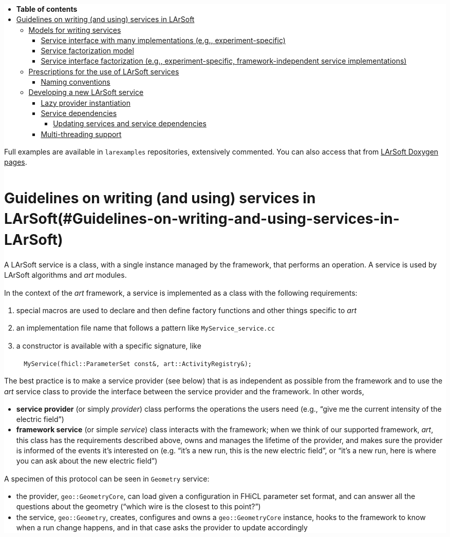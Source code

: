 -   **Table of contents**
-   [Guidelines on writing (and using) services in LArSoft](#Guidelines-on-writing-and-using-services-in-LArSoft)
    -   [Models for writing services](#Models-for-writing-services)
        -   [Service interface with many implementations (e.g., experiment-specific)](#Service-interface-with-many-implementations-eg-experiment-specific)
        -   [Service factorization model](#Service-factorization-model)
        -   [Service interface factorization (e.g., experiment-specific, framework-independent service implementations)](#Service-interface-factorization-eg-experiment-specific-framework-independent-service-implementations)
    -   [Prescriptions for the use of LArSoft services](#Prescriptions-for-the-use-of-LArSoft-services)
        -   [Naming conventions](#Naming-conventions)
    -   [Developing a new LArSoft service](#Developing-a-new-LArSoft-service)
        -   [Lazy provider instantiation](#Lazy-provider-instantiation)
        -   [Service dependencies](#Service-dependencies)
            -   [Updating services and service dependencies](#Updating-services-and-service-dependencies)
        -   [Multi-threading support](#Multi-threading-support)

Full examples are available in `larexamples` repositories, extensively commented. You can also access that from [LArSoft Doxygen pages](http://nusoft.fnal.gov/larsoft/doxsvn/html/group__larexamples__Services.html).

Guidelines on writing (and using) services in LArSoft(#Guidelines-on-writing-and-using-services-in-LArSoft)
==============================================================================================================

A LArSoft service is a class, with a single instance managed by the framework, that performs an operation. A service is used by LArSoft algorithms and *art* modules.

In the context of the *art* framework, a service is implemented as a class with the following requirements:

1.  special macros are used to declare and then define factory functions and other things specific to *art*
2.  an implementation file name that follows a pattern like `MyService_service.cc`
3.  a constructor is available with a specific signature, like

          MyService(fhicl::ParameterSet const&, art::ActivityRegistry&);

The best practice is to make a service provider (see below) that is as independent as possible from the framework and to use the *art* service class to provide the interface between the service provider and the framework. In other words,

-   **service provider** (or simply *provider*) class performs the operations the users need (e.g., “give me the current intensity of the electric field”)
-   **framework service** (or simple *service*) class interacts with the framework; when we think of our supported framework, *art*, this class has the requirements described above, owns and manages the lifetime of the provider, and makes sure the provider is informed of the events it’s interested on (e.g. “it’s a new run, this is the new electric field”, or “it’s a new run, here is where you can ask about the new electric field”)

A specimen of this protocol can be seen in `Geometry` service:

-   the provider, `geo::GeometryCore`, can load given a configuration in FHiCL parameter set format, and can answer all the questions about the geometry (“which wire is the closest to this point?”)
-   the service, `geo::Geometry`, creates, configures and owns a `geo::GeometryCore` instance, hooks to the framework to know when a run change happens, and in that case asks the provider to update accordingly
